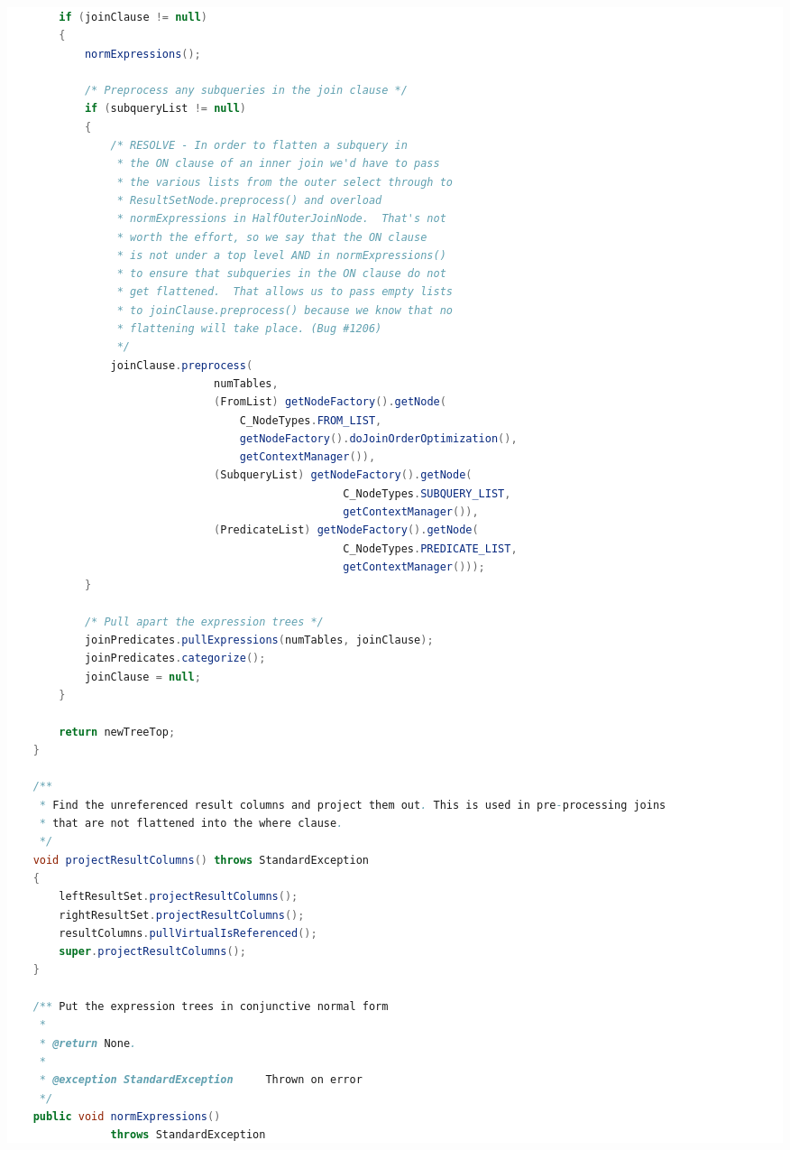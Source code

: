```java
		if (joinClause != null)
		{
			normExpressions();

			/* Preprocess any subqueries in the join clause */
			if (subqueryList != null)
			{
				/* RESOLVE - In order to flatten a subquery in
				 * the ON clause of an inner join we'd have to pass
				 * the various lists from the outer select through to
				 * ResultSetNode.preprocess() and overload
				 * normExpressions in HalfOuterJoinNode.  That's not
				 * worth the effort, so we say that the ON clause
				 * is not under a top level AND in normExpressions()
				 * to ensure that subqueries in the ON clause do not
				 * get flattened.  That allows us to pass empty lists
				 * to joinClause.preprocess() because we know that no
				 * flattening will take place. (Bug #1206)
				 */
				joinClause.preprocess(
								numTables,
								(FromList) getNodeFactory().getNode(
									C_NodeTypes.FROM_LIST,
									getNodeFactory().doJoinOrderOptimization(),
									getContextManager()),
								(SubqueryList) getNodeFactory().getNode(
													C_NodeTypes.SUBQUERY_LIST,
													getContextManager()),
								(PredicateList) getNodeFactory().getNode(
													C_NodeTypes.PREDICATE_LIST,
													getContextManager()));
			}

			/* Pull apart the expression trees */
			joinPredicates.pullExpressions(numTables, joinClause);
			joinPredicates.categorize();
			joinClause = null;
		}

		return newTreeTop;
	}

    /**
     * Find the unreferenced result columns and project them out. This is used in pre-processing joins
     * that are not flattened into the where clause.
     */
    void projectResultColumns() throws StandardException
    {
        leftResultSet.projectResultColumns();
        rightResultSet.projectResultColumns();
        resultColumns.pullVirtualIsReferenced();
        super.projectResultColumns();
    }
    
	/** Put the expression trees in conjunctive normal form 
	 *
	 * @return None.
	 *
	 * @exception StandardException		Thrown on error
	 */
	public void normExpressions()
				throws StandardException
```